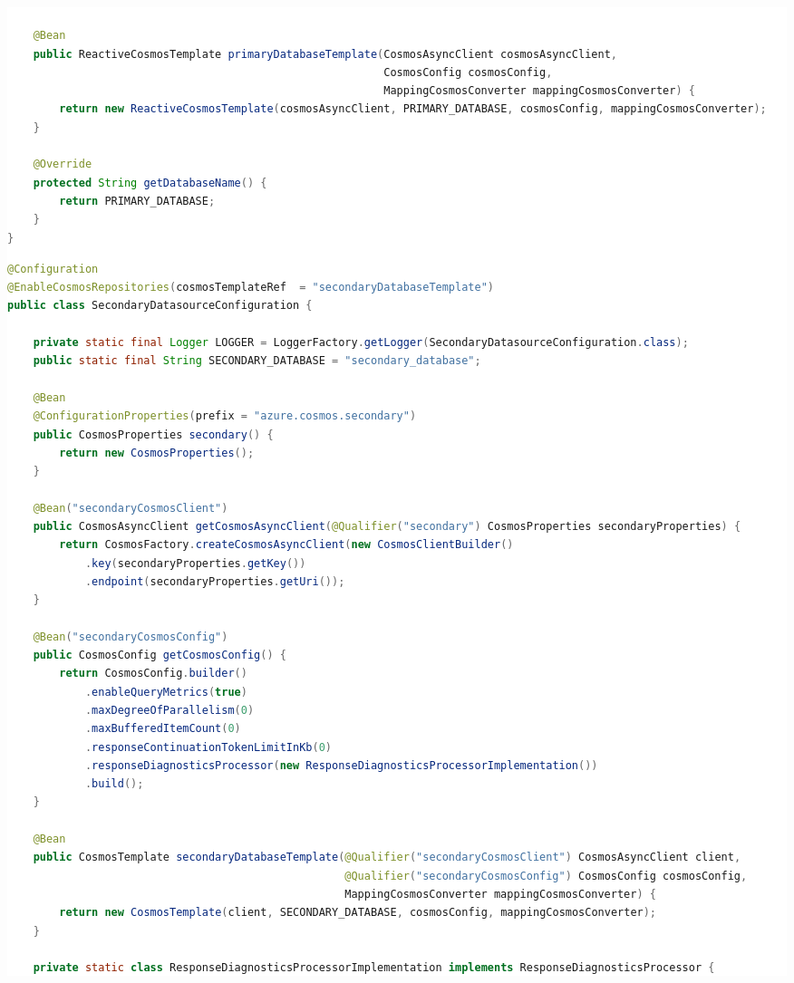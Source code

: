 ```java

    @Bean
    public ReactiveCosmosTemplate primaryDatabaseTemplate(CosmosAsyncClient cosmosAsyncClient,
                                                          CosmosConfig cosmosConfig,
                                                          MappingCosmosConverter mappingCosmosConverter) {
        return new ReactiveCosmosTemplate(cosmosAsyncClient, PRIMARY_DATABASE, cosmosConfig, mappingCosmosConverter);
    }

    @Override
    protected String getDatabaseName() {
        return PRIMARY_DATABASE;
    }
}
```

```java
@Configuration
@EnableCosmosRepositories(cosmosTemplateRef  = "secondaryDatabaseTemplate")
public class SecondaryDatasourceConfiguration {

    private static final Logger LOGGER = LoggerFactory.getLogger(SecondaryDatasourceConfiguration.class);
    public static final String SECONDARY_DATABASE = "secondary_database";

    @Bean
    @ConfigurationProperties(prefix = "azure.cosmos.secondary")
    public CosmosProperties secondary() {
        return new CosmosProperties();
    }

    @Bean("secondaryCosmosClient")
    public CosmosAsyncClient getCosmosAsyncClient(@Qualifier("secondary") CosmosProperties secondaryProperties) {
        return CosmosFactory.createCosmosAsyncClient(new CosmosClientBuilder()
            .key(secondaryProperties.getKey())
            .endpoint(secondaryProperties.getUri());
    }

    @Bean("secondaryCosmosConfig")
    public CosmosConfig getCosmosConfig() {
        return CosmosConfig.builder()
            .enableQueryMetrics(true)
            .maxDegreeOfParallelism(0)
            .maxBufferedItemCount(0)
            .responseContinuationTokenLimitInKb(0)
            .responseDiagnosticsProcessor(new ResponseDiagnosticsProcessorImplementation())
            .build();
    }

    @Bean
    public CosmosTemplate secondaryDatabaseTemplate(@Qualifier("secondaryCosmosClient") CosmosAsyncClient client,
                                                    @Qualifier("secondaryCosmosConfig") CosmosConfig cosmosConfig,
                                                    MappingCosmosConverter mappingCosmosConverter) {
        return new CosmosTemplate(client, SECONDARY_DATABASE, cosmosConfig, mappingCosmosConverter);
    }

    private static class ResponseDiagnosticsProcessorImplementation implements ResponseDiagnosticsProcessor {
```